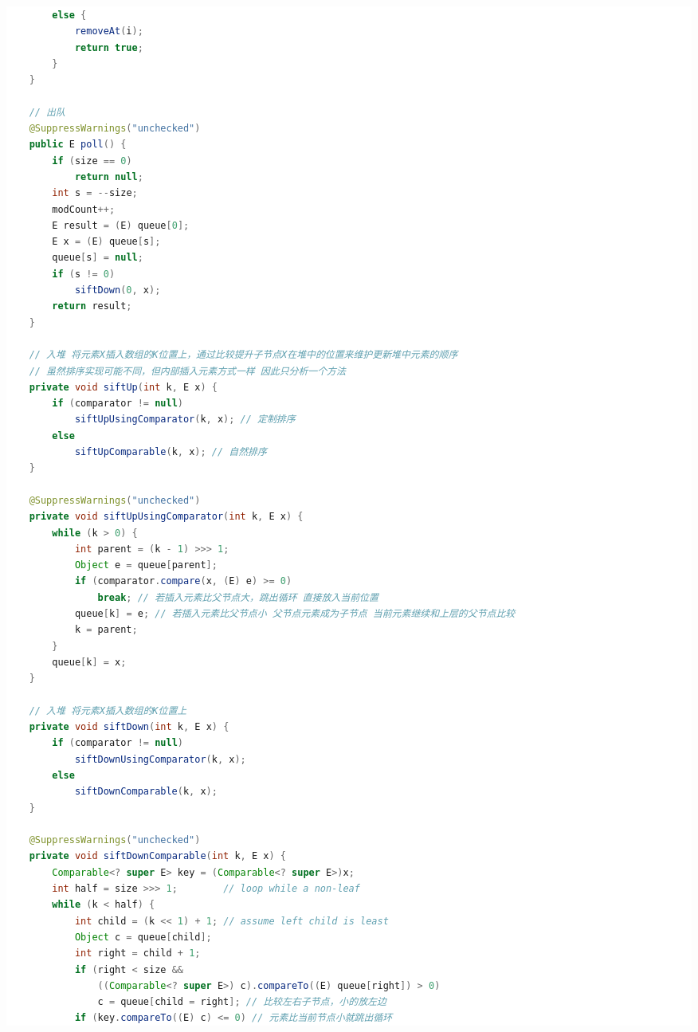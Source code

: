 ```java
        else {
            removeAt(i);
            return true;
        }
    }
	
	// 出队
    @SuppressWarnings("unchecked")
    public E poll() {
        if (size == 0)
            return null;
        int s = --size;
        modCount++;
        E result = (E) queue[0];
        E x = (E) queue[s];
        queue[s] = null;
        if (s != 0)
            siftDown(0, x); 
        return result;
    }

    // 入堆 将元素X插入数组的K位置上，通过比较提升子节点X在堆中的位置来维护更新堆中元素的顺序
    // 虽然排序实现可能不同，但内部插入元素方式一样 因此只分析一个方法
    private void siftUp(int k, E x) {
        if (comparator != null)
            siftUpUsingComparator(k, x); // 定制排序 
        else
            siftUpComparable(k, x); // 自然排序
    }
    
    @SuppressWarnings("unchecked")
    private void siftUpUsingComparator(int k, E x) {
        while (k > 0) {
            int parent = (k - 1) >>> 1;
            Object e = queue[parent];
            if (comparator.compare(x, (E) e) >= 0)
                break; // 若插入元素比父节点大，跳出循环 直接放入当前位置
            queue[k] = e; // 若插入元素比父节点小 父节点元素成为子节点 当前元素继续和上层的父节点比较
            k = parent;
        }
        queue[k] = x;
    }

	// 入堆 将元素X插入数组的K位置上
    private void siftDown(int k, E x) {
        if (comparator != null)
            siftDownUsingComparator(k, x);
        else
            siftDownComparable(k, x);
    }

    @SuppressWarnings("unchecked")
    private void siftDownComparable(int k, E x) {
        Comparable<? super E> key = (Comparable<? super E>)x;
        int half = size >>> 1;        // loop while a non-leaf
        while (k < half) {
            int child = (k << 1) + 1; // assume left child is least
            Object c = queue[child];
            int right = child + 1;
            if (right < size &&
                ((Comparable<? super E>) c).compareTo((E) queue[right]) > 0)
                c = queue[child = right]; // 比较左右子节点，小的放左边
            if (key.compareTo((E) c) <= 0) // 元素比当前节点小就跳出循环
```